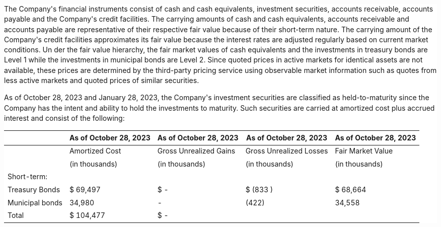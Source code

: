 <p>The Company's financial instruments consist of cash and cash equivalents, investment securities, accounts receivable, accounts payable and the Company's credit facilities. The carrying amounts of cash and cash equivalents, accounts receivable and accounts payable are representative of their respective fair value because of their short-term nature. The carrying amount of the Company's credit facilities approximates its fair value because the interest rates are adjusted regularly based on current market conditions. Un der the fair value hierarchy, the fair market values of cash equivalents and the investments in treasury bonds are Level 1 while the investments in municipal bonds are Level 2. Since quoted prices in active markets for identical assets are not available, these prices are determined by the third-party pricing service using observable market information such as quotes from less active markets and quoted prices of similar securities.</p>
<p>As of October 28, 2023 and January 28, 2023, the Company's investment securities are classified as held-to-maturity since the Company has the intent and ability to hold the investments to maturity. Such securities are carried at amortized cost plus accrued interest and consist of the following:</p>
<table>
<thead>
<tr>
<th></th>
<th>As of October 28, 2023</th>
<th>As of October 28, 2023</th>
<th>As of October 28, 2023</th>
<th>As of October 28, 2023</th>
</tr>
</thead>
<tbody>
<tr>
<td></td>
<td>Amortized Cost</td>
<td>Gross Unrealized Gains</td>
<td>Gross Unrealized Losses</td>
<td>Fair Market Value</td>
</tr>
<tr>
<td></td>
<td>(in thousands)</td>
<td>(in thousands)</td>
<td>(in thousands)</td>
<td>(in thousands)</td>
</tr>
<tr>
<td>Short-term:</td>
<td></td>
<td></td>
<td></td>
<td></td>
</tr>
<tr>
<td>Treasury Bonds</td>
<td>$ 69,497</td>
<td>$ -</td>
<td>$ (833 )</td>
<td>$ 68,664</td>
</tr>
<tr>
<td>Municipal bonds</td>
<td>34,980</td>
<td>-</td>
<td>(422)</td>
<td>34,558</td>
</tr>
<tr>
<td>Total</td>
<td>$ 104,477</td>
<td>$ -</td>